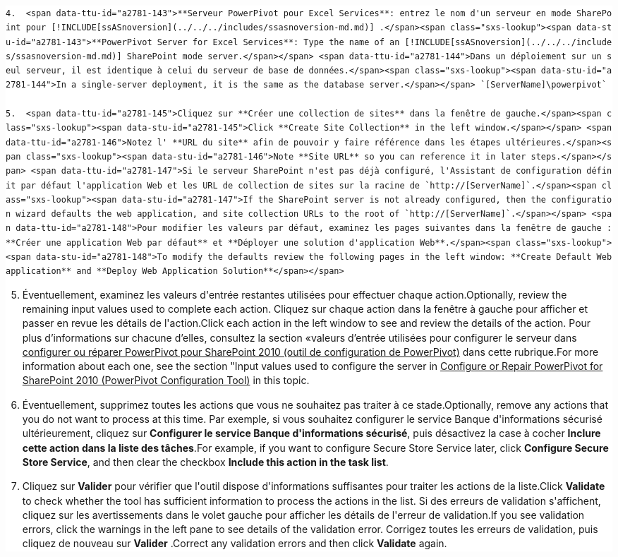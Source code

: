     4.  <span data-ttu-id="a2781-143">**Serveur PowerPivot pour Excel Services**: entrez le nom d'un serveur en mode SharePoint pour [!INCLUDE[ssASnoversion](../../../includes/ssasnoversion-md.md)] .</span><span class="sxs-lookup"><span data-stu-id="a2781-143">**PowerPivot Server for Excel Services**: Type the name of an [!INCLUDE[ssASnoversion](../../../includes/ssasnoversion-md.md)] SharePoint mode server.</span></span> <span data-ttu-id="a2781-144">Dans un déploiement sur un seul serveur, il est identique à celui du serveur de base de données.</span><span class="sxs-lookup"><span data-stu-id="a2781-144">In a single-server deployment, it is the same as the database server.</span></span> `[ServerName]\powerpivot`  
  
    5.  <span data-ttu-id="a2781-145">Cliquez sur **Créer une collection de sites** dans la fenêtre de gauche.</span><span class="sxs-lookup"><span data-stu-id="a2781-145">Click **Create Site Collection** in the left window.</span></span> <span data-ttu-id="a2781-146">Notez l' **URL du site** afin de pouvoir y faire référence dans les étapes ultérieures.</span><span class="sxs-lookup"><span data-stu-id="a2781-146">Note **Site URL** so you can reference it in later steps.</span></span> <span data-ttu-id="a2781-147">Si le serveur SharePoint n'est pas déjà configuré, l'Assistant de configuration définit par défaut l'application Web et les URL de collection de sites sur la racine de `http://[ServerName]`.</span><span class="sxs-lookup"><span data-stu-id="a2781-147">If the SharePoint server is not already configured, then the configuration wizard defaults the web application, and site collection URLs to the root of `http://[ServerName]`.</span></span> <span data-ttu-id="a2781-148">Pour modifier les valeurs par défaut, examinez les pages suivantes dans la fenêtre de gauche : **Créer une application Web par défaut** et **Déployer une solution d'application Web**.</span><span class="sxs-lookup"><span data-stu-id="a2781-148">To modify the defaults review the following pages in the left window: **Create Default Web application** and **Deploy Web Application Solution**</span></span>  
  
5.  <span data-ttu-id="a2781-149">Éventuellement, examinez les valeurs d'entrée restantes utilisées pour effectuer chaque action.</span><span class="sxs-lookup"><span data-stu-id="a2781-149">Optionally, review the remaining input values used to complete each action.</span></span> <span data-ttu-id="a2781-150">Cliquez sur chaque action dans la fenêtre à gauche pour afficher et passer en revue les détails de l'action.</span><span class="sxs-lookup"><span data-stu-id="a2781-150">Click each action in the left window to see and review the details of the action.</span></span> <span data-ttu-id="a2781-151">Pour plus d’informations sur chacune d’elles, consultez la section «valeurs d’entrée utilisées pour configurer le serveur dans [configurer ou réparer PowerPivot pour SharePoint 2010 &#40;outil de configuration de PowerPivot&#41;](../../configure-repair-powerpivot-sharepoint-2010.md) dans cette rubrique.</span><span class="sxs-lookup"><span data-stu-id="a2781-151">For more information about each one, see the section "Input values used to configure the server in [Configure or Repair PowerPivot for SharePoint 2010 &#40;PowerPivot Configuration Tool&#41;](../../configure-repair-powerpivot-sharepoint-2010.md) in this topic.</span></span>  
  
6.  <span data-ttu-id="a2781-152">Éventuellement, supprimez toutes les actions que vous ne souhaitez pas traiter à ce stade.</span><span class="sxs-lookup"><span data-stu-id="a2781-152">Optionally, remove any actions that you do not want to process at this time.</span></span> <span data-ttu-id="a2781-153">Par exemple, si vous souhaitez configurer le service Banque d'informations sécurisé ultérieurement, cliquez sur **Configurer le service Banque d'informations sécurisé**, puis désactivez la case à cocher **Inclure cette action dans la liste des tâches**.</span><span class="sxs-lookup"><span data-stu-id="a2781-153">For example, if you want to configure Secure Store Service later, click **Configure Secure Store Service**, and then clear the checkbox **Include this action in the task list**.</span></span>  
  
7.  <span data-ttu-id="a2781-154">Cliquez sur **Valider** pour vérifier que l'outil dispose d'informations suffisantes pour traiter les actions de la liste.</span><span class="sxs-lookup"><span data-stu-id="a2781-154">Click **Validate** to check whether the tool has sufficient information to process the actions in the list.</span></span> <span data-ttu-id="a2781-155">Si des erreurs de validation s'affichent, cliquez sur les avertissements dans le volet gauche pour afficher les détails de l'erreur de validation.</span><span class="sxs-lookup"><span data-stu-id="a2781-155">If you see validation errors, click the warnings in the left pane to see details of the validation error.</span></span> <span data-ttu-id="a2781-156">Corrigez toutes les erreurs de validation, puis cliquez de nouveau sur **Valider** .</span><span class="sxs-lookup"><span data-stu-id="a2781-156">Correct any validation errors and then click **Validate** again.</span></span>  
  